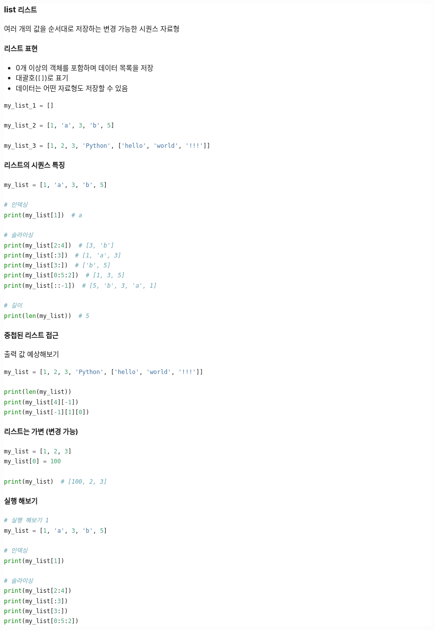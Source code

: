 
### list `리스트`
여러 개의 값을 순서대로 저장하는 변경 가능한 시퀀스 자료형

#### 리스트 표현
- 0개 이상의 객체를 포함하며 데이터 목록을 저장
- 대괄호(`[]`)로 표기
- 데이터는 어떤 자료형도 저장할 수 있음
```python
my_list_1 = []

my_list_2 = [1, 'a', 3, 'b', 5]

my_list_3 = [1, 2, 3, 'Python', ['hello', 'world', '!!!']]
```

#### 리스트의 시퀀스 특징
```python
my_list = [1, 'a', 3, 'b', 5]

# 인덱싱
print(my_list[1])  # a

# 슬라이싱
print(my_list[2:4])  # [3, 'b']
print(my_list[:3])  # [1, 'a', 3]
print(my_list[3:])  # ['b', 5]
print(my_list[0:5:2])  # [1, 3, 5]
print(my_list[::-1])  # [5, 'b', 3, 'a', 1]

# 길이
print(len(my_list))  # 5
```

#### 중첩된 리스트 접근
출력 값 예상해보기

```python
my_list = [1, 2, 3, 'Python', ['hello', 'world', '!!!']]

print(len(my_list))  
print(my_list[4][-1])  
print(my_list[-1][1][0])  
```
#### 리스트는 가변 (변경 가능)
```python
my_list = [1, 2, 3]
my_list[0] = 100

print(my_list)  # [100, 2, 3]
```

#### 실행 해보기
```python
# 실행 해보기 1
my_list = [1, 'a', 3, 'b', 5]

# 인덱싱
print(my_list[1]) 

# 슬라이싱
print(my_list[2:4]) 
print(my_list[:3]) 
print(my_list[3:]) 
print(my_list[0:5:2]) 
```